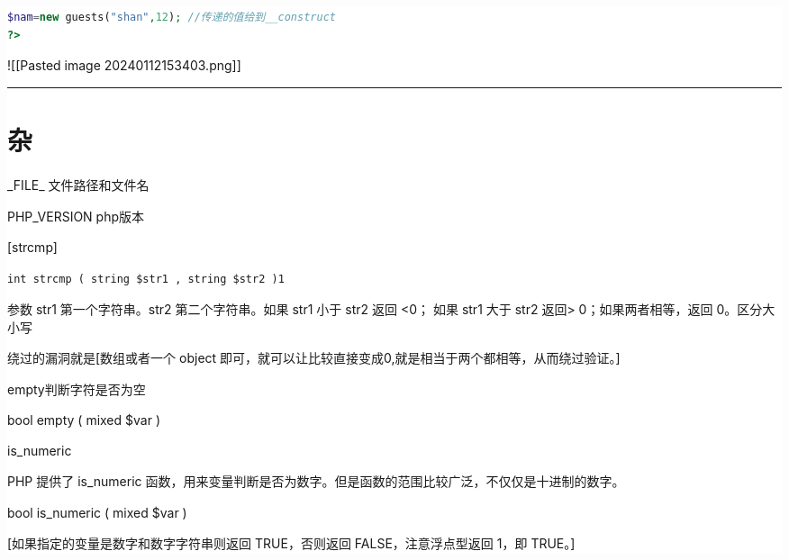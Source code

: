 ```php
$nam=new guests("shan",12); //传递的值给到__construct
?>
```
![[Pasted image 20240112153403.png]]




























------------------------------------------------------------------------
# 杂




\_FILE\_ 文件路径和文件名

PHP_VERSION php版本

[strcmp]

```
int strcmp ( string $str1 , string $str2 )1
```

参数 str1 第一个字符串。str2 第二个字符串。如果 str1 小于 str2 返回
\<0； 如果 str1 大于 str2 返回\> 0；如果两者相等，返回 0。区分大小写

绕过的漏洞就是[数组或者一个 object
即可，就可以让比较直接变成0,就是相当于两个都相等，从而绕过验证。]

empty判断字符是否为空

bool empty ( mixed \$var )

is_numeric

PHP 提供了 is_numeric
函数，用来变量判断是否为数字。但是函数的范围比较广泛，不仅仅是十进制的数字。

bool is_numeric ( mixed \$var )

[如果指定的变量是数字和数字字符串则返回 TRUE，否则返回
FALSE，注意浮点型返回 1，即 TRUE。]
